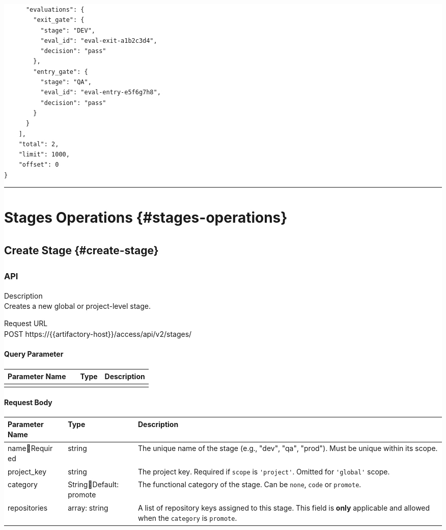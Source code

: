```
      "evaluations": {
        "exit_gate": {
          "stage": "DEV",
          "eval_id": "eval-exit-a1b2c3d4",
          "decision": "pass"
        },
        "entry_gate": {
          "stage": "QA",
          "eval_id": "eval-entry-e5f6g7h8",
          "decision": "pass"
        }
      }
    ],
    "total": 2,
    "limit": 1000,
    "offset": 0
}
```

---

# Stages Operations {#stages-operations}

## Create Stage {#create-stage}

### API

Description  
Creates a new global or project-level stage.

Request URL  
POST https://{{artifactory-host}}/access/api/v2/stages/

#### Query Parameter

| Parameter Name |  | Type | Description |
| :---- | ----- | :---- | :---- |
|  |  |  |  |

#### Request Body

| Parameter Name |  | Type | Description |
| :---- | ----- | :---- | :---- |
| nameRequired |  | string | The unique name of the stage (e.g., "dev", "qa", "prod"). Must be unique within its scope. |
| project\_key |  | string | The project key. Required if `scope` is `'project'`. Omitted for `'global'` scope. |
| category |  | StringDefault: promote | The functional category of the stage. Can be `none`,  `code` or `promote`. |
| repositories |  | array: string | A list of repository keys assigned to this stage. This field is **only** applicable and allowed when the `category` is `promote`. |

